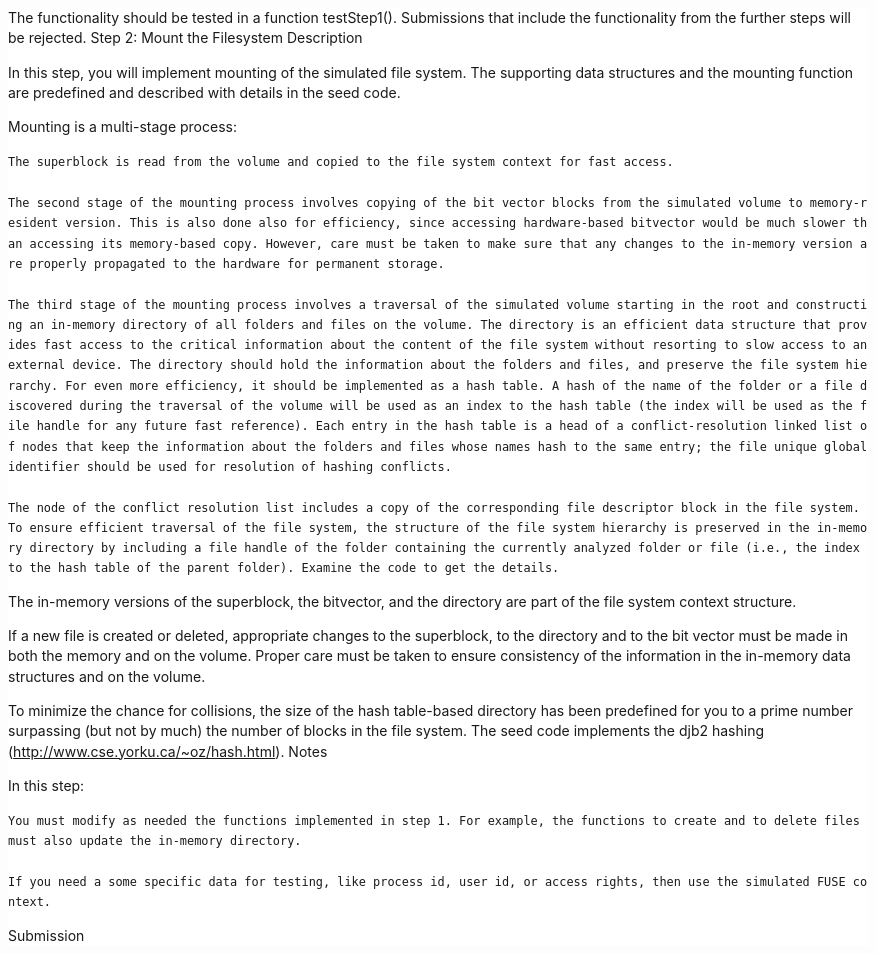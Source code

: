 The functionality should be tested in a function testStep1().
	Submissions that include the functionality from the further steps will be rejected.
Step 2: Mount the Filesystem
Description

In this step, you will implement mounting of the simulated file system. The supporting data structures and the mounting function are predefined and described with details in the seed code.

Mounting is a multi-stage process:

    The superblock is read from the volume and copied to the file system context for fast access.

    The second stage of the mounting process involves copying of the bit vector blocks from the simulated volume to memory-resident version. This is also done also for efficiency, since accessing hardware-based bitvector would be much slower than accessing its memory-based copy. However, care must be taken to make sure that any changes to the in-memory version are properly propagated to the hardware for permanent storage.

    The third stage of the mounting process involves a traversal of the simulated volume starting in the root and constructing an in-memory directory of all folders and files on the volume. The directory is an efficient data structure that provides fast access to the critical information about the content of the file system without resorting to slow access to an external device. The directory should hold the information about the folders and files, and preserve the file system hierarchy. For even more efficiency, it should be implemented as a hash table. A hash of the name of the folder or a file discovered during the traversal of the volume will be used as an index to the hash table (the index will be used as the file handle for any future fast reference). Each entry in the hash table is a head of a conflict-resolution linked list of nodes that keep the information about the folders and files whose names hash to the same entry; the file unique global identifier should be used for resolution of hashing conflicts.

    The node of the conflict resolution list includes a copy of the corresponding file descriptor block in the file system. To ensure efficient traversal of the file system, the structure of the file system hierarchy is preserved in the in-memory directory by including a file handle of the folder containing the currently analyzed folder or file (i.e., the index to the hash table of the parent folder). Examine the code to get the details.

The in-memory versions of the superblock, the bitvector, and the directory are part of the file system context structure.

If a new file is created or deleted, appropriate changes to the superblock, to the directory and to the bit vector must be made in both the memory and on the volume. Proper care must be taken to ensure consistency of the information in the in-memory data structures and on the volume.

To minimize the chance for collisions, the size of the hash table-based directory has been predefined for you to a prime number surpassing (but not by much) the number of blocks in the file system. The seed code implements the djb2 hashing (http://www.cse.yorku.ca/~oz/hash.html).
Notes

In this step:

    You must modify as needed the functions implemented in step 1. For example, the functions to create and to delete files must also update the in-memory directory.

    If you need a some specific data for testing, like process id, user id, or access rights, then use the simulated FUSE context.

Submission

